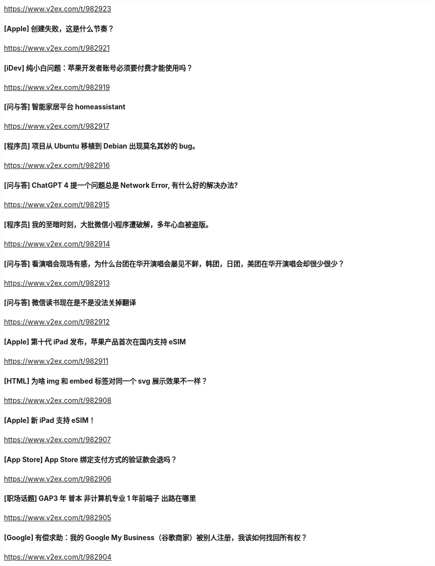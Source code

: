 https://www.v2ex.com/t/982923

#### \[Apple\] 创建失败，这是什么节奏？

https://www.v2ex.com/t/982921

#### \[iDev\] 纯小白问题：苹果开发者账号必须要付费才能使用吗？

https://www.v2ex.com/t/982919

#### \[问与答\] 智能家居平台 homeassistant

https://www.v2ex.com/t/982917

#### \[程序员\] 项目从 Ubuntu 移植到 Debian 出现莫名其妙的 bug。

https://www.v2ex.com/t/982916

#### \[问与答\] ChatGPT 4 提一个问题总是 Network Error, 有什么好的解决办法?

https://www.v2ex.com/t/982915

#### \[程序员\] 我的至暗时刻，大批微信小程序遭破解，多年心血被盗版。

https://www.v2ex.com/t/982914

#### \[问与答\] 看演唱会现场有感，为什么台团在华开演唱会屡见不鲜，韩团，日团，美团在华开演唱会却很少很少？

https://www.v2ex.com/t/982913

#### \[问与答\] 微信读书现在是不是没法关掉翻译

https://www.v2ex.com/t/982912

#### \[Apple\] 第十代 iPad 发布，苹果产品首次在国内支持 eSIM

https://www.v2ex.com/t/982911

#### \[HTML\] 为啥 img 和 embed 标签对同一个 svg 展示效果不一样？

https://www.v2ex.com/t/982908

#### \[Apple\] 新 iPad 支持 eSIM！

https://www.v2ex.com/t/982907

#### \[App Store\] App Store 绑定支付方式的验证款会退吗？

https://www.v2ex.com/t/982906

#### \[职场话题\] GAP3 年 普本 非计算机专业 1 年前端子 出路在哪里

https://www.v2ex.com/t/982905

#### \[Google\] 有偿求助：我的 Google My Business（谷歌商家）被别人注册，我该如何找回所有权？

https://www.v2ex.com/t/982904

